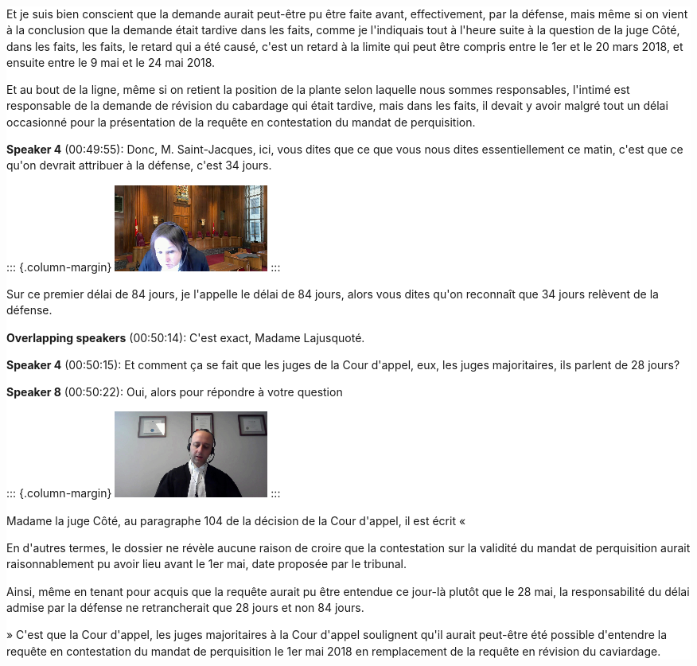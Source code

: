 Et je suis bien conscient que la demande aurait peut-être pu être faite avant, effectivement, par la défense, mais même si on vient à la conclusion que la demande était tardive dans les faits, comme je l'indiquais tout à l'heure suite à la question de la juge Côté, dans les faits, les faits, le retard qui a été causé, c'est un retard à la limite qui peut être compris entre le 1er et le 20 mars 2018, et ensuite entre le 9 mai et le 24 mai 2018.

Et au bout de la ligne, même si on retient la position de la plante selon laquelle nous sommes responsables, l'intimé est responsable de la demande de révision du cabardage qui était tardive, mais dans les faits, il devait y avoir malgré tout un délai occasionné pour la présentation de la requête en contestation du mandat de perquisition.

**Speaker 4** (00:49:55): Donc, M. Saint-Jacques, ici, vous dites que ce que vous nous dites essentiellement ce matin, c'est que ce qu'on devrait attribuer à la défense, c'est 34 jours.

::: {.column-margin}
![](3004.png)
:::

Sur ce premier délai de 84 jours, je l'appelle le délai de 84 jours, alors vous dites qu'on reconnaît que 34 jours relèvent de la défense.

**Overlapping speakers** (00:50:14): C'est exact, Madame Lajusquoté.

**Speaker 4** (00:50:15): Et comment ça se fait que les juges de la Cour d'appel, eux, les juges majoritaires, ils parlent de 28 jours?

**Speaker 8** (00:50:22): Oui, alors pour répondre à votre question

::: {.column-margin}
![](3043.png)
:::

Madame la juge Côté, au paragraphe 104 de la décision de la Cour d'appel, il est écrit «

En d'autres termes, le dossier ne révèle aucune raison de croire que la contestation sur la validité du mandat de perquisition aurait raisonnablement pu avoir lieu avant le 1er mai, date proposée par le tribunal.

Ainsi, même en tenant pour acquis que la requête aurait pu être entendue ce jour-là plutôt que le 28 mai, la responsabilité du délai admise par la défense ne retrancherait que 28 jours et non 84 jours.

» C'est que la Cour d'appel, les juges majoritaires à la Cour d'appel soulignent qu'il aurait peut-être été possible d'entendre la requête en contestation du mandat de perquisition le 1er mai 2018 en remplacement de la requête en révision du caviardage.
